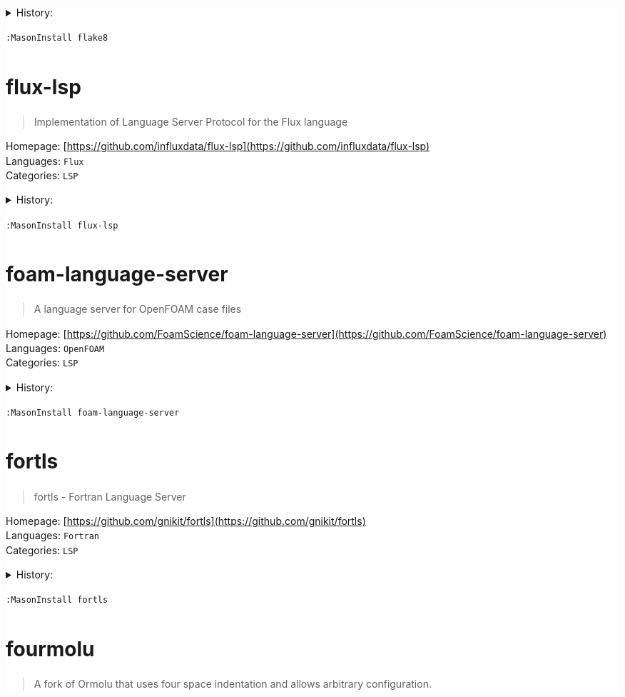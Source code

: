 <details><summary>History:</summary></details>

```
:MasonInstall flake8
```


# flux-lsp

> Implementation of Language Server Protocol for the Flux language

Homepage: [https://github.com/influxdata/flux-lsp](https://github.com/influxdata/flux-lsp)  
Languages: `Flux`  
Categories: `LSP`  

<details><summary>History:</summary></details>

```
:MasonInstall flux-lsp
```


# foam-language-server

> A language server for OpenFOAM case files

Homepage: [https://github.com/FoamScience/foam-language-server](https://github.com/FoamScience/foam-language-server)  
Languages: `OpenFOAM`  
Categories: `LSP`  

<details><summary>History:</summary></details>

```
:MasonInstall foam-language-server
```


# fortls

> fortls - Fortran Language Server

Homepage: [https://github.com/gnikit/fortls](https://github.com/gnikit/fortls)  
Languages: `Fortran`  
Categories: `LSP`  

<details><summary>History:</summary></details>

```
:MasonInstall fortls
```


# fourmolu

> A fork of Ormolu that uses four space indentation and allows arbitrary configuration.
